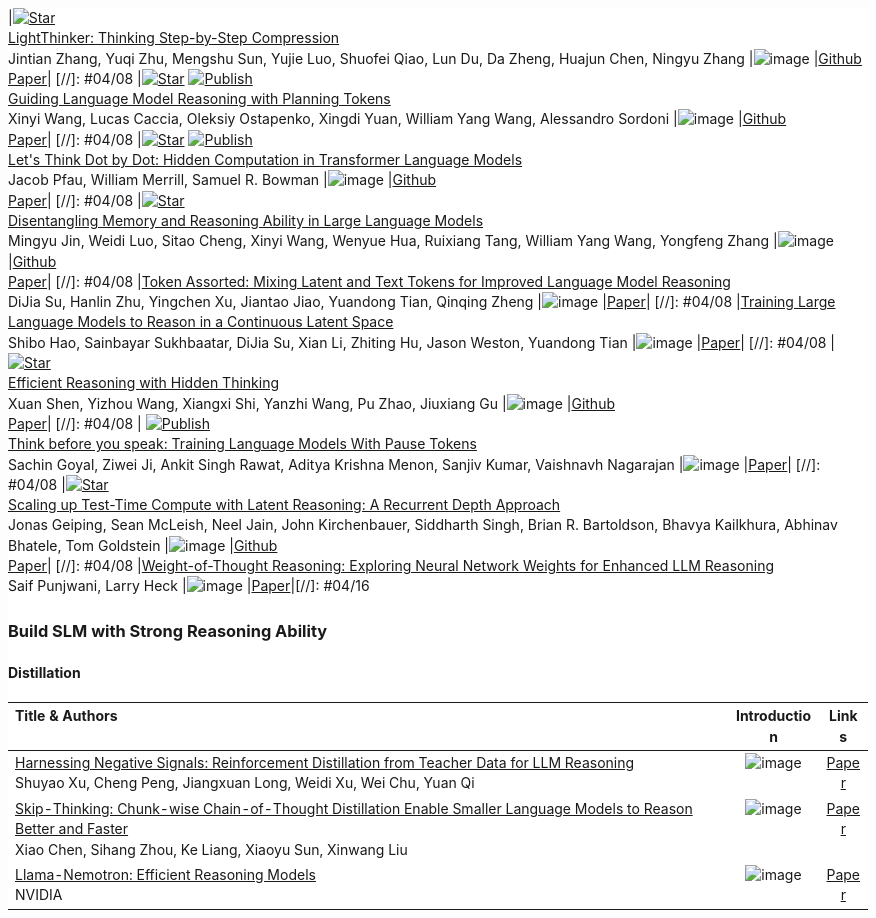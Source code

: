 |[![Star](https://img.shields.io/github/stars/zjunlp/LightThinker.svg?style=social&label=Star)](https://github.com/zjunlp/LightThinker)<br>[LightThinker: Thinking Step-by-Step Compression](https://arxiv.org/abs/2502.15589) <br> Jintian Zhang, Yuqi Zhu, Mengshu Sun, Yujie Luo, Shuofei Qiao, Lun Du, Da Zheng, Huajun Chen, Ningyu Zhang |<img width="1002" alt="image" src="https://arxiv.org/html/2502.15589v1/x1.png"> |[Github](https://github.com/zjunlp/LightThinker) <br> [Paper](https://arxiv.org/abs/2502.15589)| [//]: #04/08
|[![Star](https://img.shields.io/github/stars/WANGXinyiLinda/planning_tokens.svg?style=social&label=Star)](https://github.com/WANGXinyiLinda/planning_tokens) [![Publish](https://img.shields.io/badge/Conference-COLM_2024-blue)]()<br>[Guiding Language Model Reasoning with Planning Tokens](https://arxiv.org/abs/2310.05707) <br> Xinyi Wang, Lucas Caccia, Oleksiy Ostapenko, Xingdi Yuan, William Yang Wang, Alessandro Sordoni |<img width="1002" alt="image" src="https://arxiv.org/html/2310.05707v4/extracted/5777851/img/overview.png"> |[Github](https://github.com/WANGXinyiLinda/planning_tokens) <br> [Paper](https://arxiv.org/abs/2310.05707)| [//]: #04/08
|[![Star](https://img.shields.io/github/stars/JacobPfau/fillerTokens.svg?style=social&label=Star)](https://github.com/JacobPfau/fillerTokens) [![Publish](https://img.shields.io/badge/Conference-COLM_2024-blue)]()<br>[Let's Think Dot by Dot: Hidden Computation in Transformer Language Models](https://arxiv.org/abs/2404.15758) <br> Jacob Pfau, William Merrill, Samuel R. Bowman |<img width="1002" alt="image" src="https://arxiv.org/html/2404.15758v1/extracted/2404.15758v1/figs/scale_len.png"> |[Github](https://github.com/JacobPfau/fillerTokens) <br> [Paper](https://arxiv.org/abs/2404.15758)| [//]: #04/08
|[![Star](https://img.shields.io/github/stars/MingyuJ666/Disentangling-Memory-and-Reasoning.svg?style=social&label=Star)](https://github.com/MingyuJ666/Disentangling-Memory-and-Reasoning)<br>[Disentangling Memory and Reasoning Ability in Large Language Models](https://arxiv.org/abs/2411.13504) <br> Mingyu Jin, Weidi Luo, Sitao Cheng, Xinyi Wang, Wenyue Hua, Ruixiang Tang, William Yang Wang, Yongfeng Zhang |<img width="1002" alt="image" src="https://arxiv.org/html/2411.13504v2/x1.png"> |[Github](https://github.com/MingyuJ666/Disentangling-Memory-and-Reasoning) <br> [Paper](https://arxiv.org/abs/2411.13504)| [//]: #04/08
|[Token Assorted: Mixing Latent and Text Tokens for Improved Language Model Reasoning](https://arxiv.org/abs/2502.03275) <br> DiJia Su, Hanlin Zhu, Yingchen Xu, Jiantao Jiao, Yuandong Tian, Qinqing Zheng |<img width="1002" alt="image" src="https://arxiv.org/html/2502.03275v1/x1.png"> |[Paper](https://arxiv.org/abs/2502.03275)| [//]: #04/08
|[Training Large Language Models to Reason in a Continuous Latent Space](https://arxiv.org/abs/2412.06769) <br> Shibo Hao, Sainbayar Sukhbaatar, DiJia Su, Xian Li, Zhiting Hu, Jason Weston, Yuandong Tian |<img width="1002" alt="image" src="https://arxiv.org/html/2412.06769v2/extracted/6060815/figures/figure_1_meta_3.png"> |[Paper](https://arxiv.org/abs/2412.06769)| [//]: #04/08
|[![Star](https://img.shields.io/github/stars/shawnricecake/Heima.svg?style=social&label=Star)](https://github.com/shawnricecake/Heima)<br>[Efficient Reasoning with Hidden Thinking](https://arxiv.org/abs/2501.19201) <br> Xuan Shen, Yizhou Wang, Xiangxi Shi, Yanzhi Wang, Pu Zhao, Jiuxiang Gu |<img width="1002" alt="image" src="https://arxiv.org/html/2501.19201v1/x1.png"> |[Github](https://github.com/shawnricecake/Heima) <br> [Paper](https://arxiv.org/abs/2501.19201)| [//]: #04/08
| [![Publish](https://img.shields.io/badge/Conference-ICLR_2024-blue)]()<br>[Think before you speak: Training Language Models With Pause Tokens](https://arxiv.org/abs/2310.02226) <br> Sachin Goyal, Ziwei Ji, Ankit Singh Rawat, Aditya Krishna Menon, Sanjiv Kumar, Vaishnavh Nagarajan |<img width="1002" alt="image" src="figures/pause_token.png"> |[Paper](https://arxiv.org/abs/2310.02226)| [//]: #04/08
|[![Star](https://img.shields.io/github/stars/seal-rg/recurrent-pretraining.svg?style=social&label=Star)](https://github.com/seal-rg/recurrent-pretraining)<br>[Scaling up Test-Time Compute with Latent Reasoning: A Recurrent Depth Approach](https://arxiv.org/abs/2502.05171) <br> Jonas Geiping, Sean McLeish, Neel Jain, John Kirchenbauer, Siddharth Singh, Brian R. Bartoldson, Bhavya Kailkhura, Abhinav Bhatele, Tom Goldstein |<img width="1002" alt="image" src="https://arxiv.org/html/2502.05171v2/x2.png"> |[Github](https://github.com/seal-rg/recurrent-pretraining) <br> [Paper](https://arxiv.org/abs/2502.05171)| [//]: #04/08
|[Weight-of-Thought Reasoning: Exploring Neural Network Weights for Enhanced LLM Reasoning](https://arxiv.org/abs/2504.10646) <br> Saif Punjwani, Larry Heck |<img width="1002" alt="image" src="https://arxiv.org/html/2504.10646v1/extracted/6355099/cotvswot.png"> |[Paper](https://arxiv.org/abs/2504.10646)|[//]: #04/16


### Build SLM with Strong Reasoning Ability


#### Distillation 
| Title & Authors | Introduction | Links |
|:--|  :----: | :---:|
|[Harnessing Negative Signals: Reinforcement Distillation from Teacher Data for LLM Reasoning](https://arxiv.org/abs/2505.24850) <br> Shuyao Xu, Cheng Peng, Jiangxuan Long, Weidi Xu, Wei Chu, Yuan Qi |<img width="1002" alt="image" src="figures/redi.png"> |[Paper](https://arxiv.org/abs/2505.24850)| [//]: #06/13
|[Skip-Thinking: Chunk-wise Chain-of-Thought Distillation Enable Smaller Language Models to Reason Better and Faster](https://arxiv.org/abs/2505.18642) <br> Xiao Chen, Sihang Zhou, Ke Liang, Xiaoyu Sun, Xinwang Liu |<img width="1002" alt="image" src="https://arxiv.org/html/2505.18642v1/x2.png"> |[Paper](https://arxiv.org/abs/2505.18642)| [//]: #06/11
|[Llama-Nemotron: Efficient Reasoning Models](https://arxiv.org/abs/2505.00949) <br> NVIDIA |<img width="1002" alt="image" src="https://arxiv.org/html/2505.00949v1/x2.png"> |[Paper](https://arxiv.org/abs/2505.00949)| [//]: #05/05